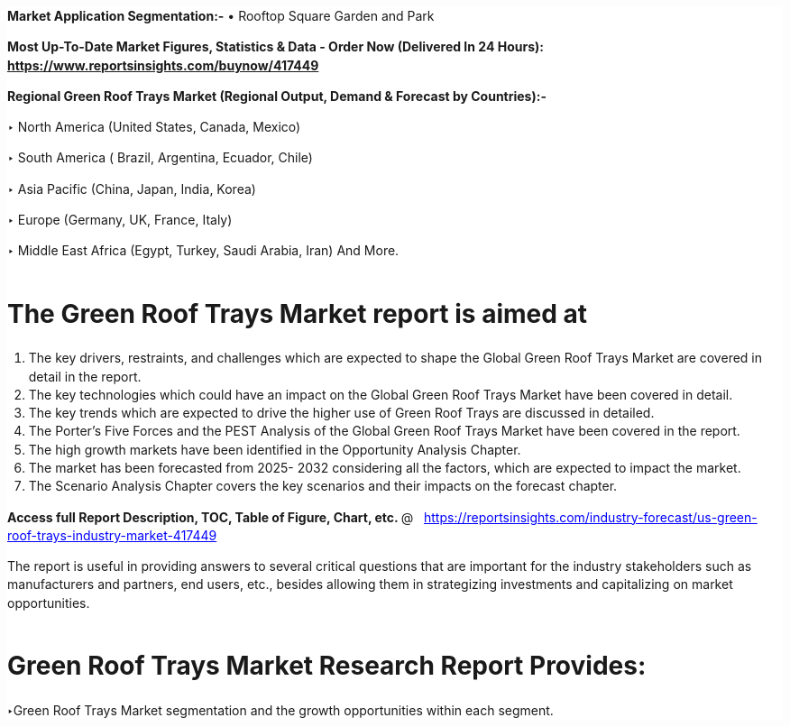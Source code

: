 <strong>Market Application Segmentation:-</strong>
• Rooftop
Square
Garden and Park

<strong>Most Up-To-Date Market Figures, Statistics & Data - Order Now (Delivered In 24 Hours): <a href=https://www.reportsinsights.com/buynow/417449>https://www.reportsinsights.com/buynow/417449</a></strong>

<strong>Regional Green Roof Trays Market (Regional Output, Demand &amp; Forecast by Countries):-</strong>

‣ North America (United States, Canada, Mexico)

‣ South America ( Brazil, Argentina, Ecuador, Chile)

‣ Asia Pacific (China, Japan, India, Korea)

‣ Europe (Germany, UK, France, Italy)

‣ Middle East Africa (Egypt, Turkey, Saudi Arabia, Iran) And More.

# <strong>The Green Roof Trays Market report is aimed at</strong>
<ol>
  <li>The key drivers, restraints, and challenges which are expected to shape the Global Green Roof Trays Market are covered in detail in the report.</li>
  <li>The key technologies which could have an impact on the Global Green Roof Trays Market have been covered in detail.</li>
  <li>The key trends which are expected to drive the higher use of Green Roof Trays are discussed in detailed.</li>
  <li>The Porter’s Five Forces and the PEST Analysis of the Global Green Roof Trays Market have been covered in the report.</li>
  <li>The high growth markets have been identified in the Opportunity Analysis Chapter.</li>
  <li>The market has been forecasted from 2025- 2032 considering all the factors, which are expected to impact the market.</li>
  <li>The Scenario Analysis Chapter covers the key scenarios and their impacts on the forecast chapter.</li>
</ol>
<strong>Access full Report Description, TOC, Table of Figure, Chart, etc. </strong>@   <a href=https://reportsinsights.com/industry-forecast/us-green-roof-trays-industry-market-417449 style=color:#0000ff;>https://reportsinsights.com/industry-forecast/us-green-roof-trays-industry-market-417449</a>

The report is useful in providing answers to several critical questions that are important for the industry stakeholders such as manufacturers and partners, end users, etc., besides allowing them in strategizing investments and capitalizing on market opportunities.

# <strong>Green Roof Trays Market Research Report Provides:</strong>

<strong>‣</strong>Green Roof Trays Market segmentation and the growth opportunities within each segment.
